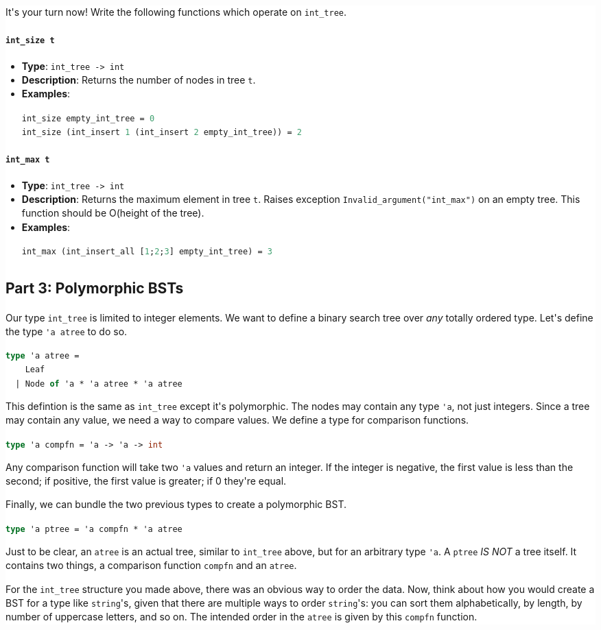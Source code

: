 It's your turn now! Write the following functions which operate on `int_tree`.

#### `int_size t`

- **Type**: `int_tree -> int`
- **Description**: Returns the number of nodes in tree `t`.
- **Examples**:
  ```ocaml
  int_size empty_int_tree = 0
  int_size (int_insert 1 (int_insert 2 empty_int_tree)) = 2
  ```

#### `int_max t`

- **Type**: `int_tree -> int`
- **Description**: Returns the maximum element in tree `t`. Raises exception `Invalid_argument("int_max")` on an empty tree. This function should be O(height of the tree).
- **Examples**:
  ```ocaml
  int_max (int_insert_all [1;2;3] empty_int_tree) = 3
  ```

## Part 3: Polymorphic BSTs

Our type `int_tree` is limited to integer elements. We want to define a binary search tree over *any* totally ordered type. Let's define the type `'a atree` to do so.

```ocaml
type 'a atree =
    Leaf
  | Node of 'a * 'a atree * 'a atree
```

This defintion is the same as `int_tree` except it's polymorphic. The nodes may contain any type `'a`, not just integers. Since a tree may contain any value, we need a way to compare values. We define a type for comparison functions.

```ocaml
type 'a compfn = 'a -> 'a -> int
```

Any comparison function will take two `'a` values and return an integer. If the integer is negative, the first value is less than the second; if positive, the first value is greater; if 0 they're equal.

Finally, we can bundle the two previous types to create a polymorphic BST.

```ocaml
type 'a ptree = 'a compfn * 'a atree
```

Just to be clear, an `atree` is an actual tree, similar to `int_tree` above, but for an arbitrary type `'a`. A `ptree` *IS NOT* a tree itself. It contains two things, a comparison function `compfn` and an `atree`.

For the `int_tree` structure you made above, there was an obvious way to order the data. Now, think about how you would create a BST for a type like `string`'s, given that there are multiple ways to order `string`'s: you can sort them alphabetically, by length, by number of uppercase letters, and so on. The intended order in the `atree` is given by this `compfn` function.


[wikipedia inorder traversal]: https://en.wikipedia.org/wiki/Tree_traversal#In-order
[block scope]: https://www.geeksforgeeks.org/scope-rules-in-c/